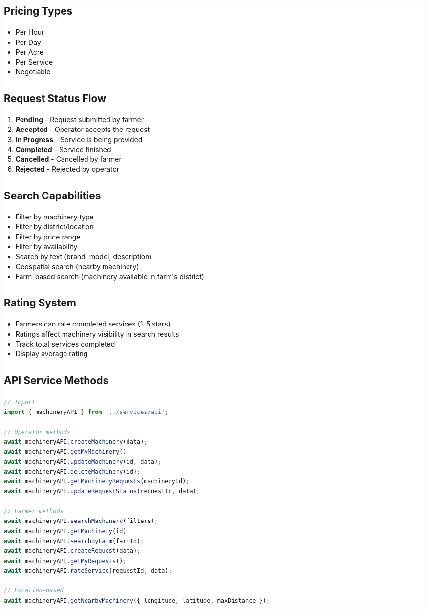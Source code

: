 ## Pricing Types
- Per Hour
- Per Day
- Per Acre
- Per Service
- Negotiable

## Request Status Flow
1. **Pending** - Request submitted by farmer
2. **Accepted** - Operator accepts the request
3. **In Progress** - Service is being provided
4. **Completed** - Service finished
5. **Cancelled** - Cancelled by farmer
6. **Rejected** - Rejected by operator

## Search Capabilities
- Filter by machinery type
- Filter by district/location
- Filter by price range
- Filter by availability
- Search by text (brand, model, description)
- Geospatial search (nearby machinery)
- Farm-based search (machinery available in farm's district)

## Rating System
- Farmers can rate completed services (1-5 stars)
- Ratings affect machinery visibility in search results
- Track total services completed
- Display average rating

## API Service Methods

```javascript
// Import
import { machineryAPI } from '../services/api';

// Operator methods
await machineryAPI.createMachinery(data);
await machineryAPI.getMyMachinery();
await machineryAPI.updateMachinery(id, data);
await machineryAPI.deleteMachinery(id);
await machineryAPI.getMachineryRequests(machineryId);
await machineryAPI.updateRequestStatus(requestId, data);

// Farmer methods
await machineryAPI.searchMachinery(filters);
await machineryAPI.getMachinery(id);
await machineryAPI.searchByFarm(farmId);
await machineryAPI.createRequest(data);
await machineryAPI.getMyRequests();
await machineryAPI.rateService(requestId, data);

// Location-based
await machineryAPI.getNearbyMachinery({ longitude, latitude, maxDistance });
```

